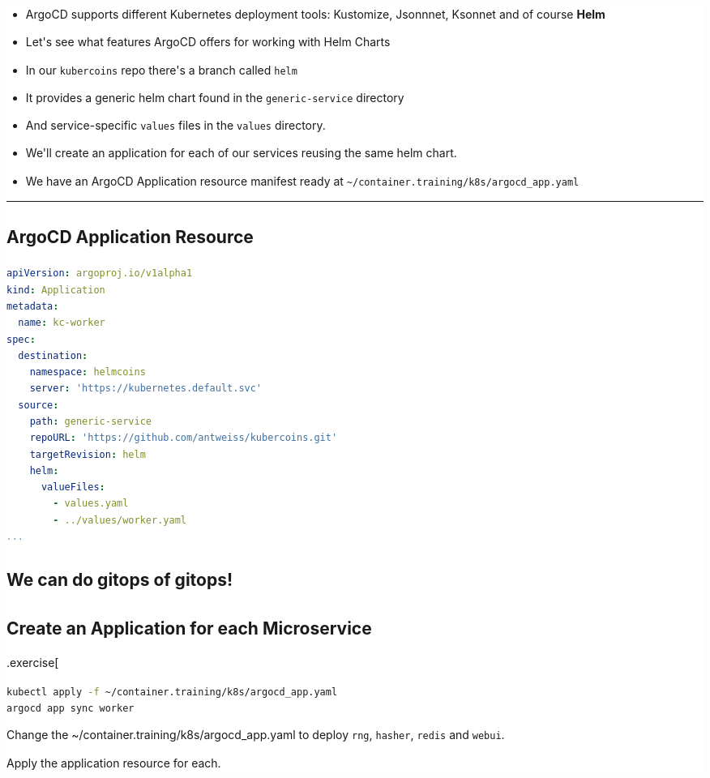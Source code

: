 - ArgoCD supports different Kubernetes deployment tools: Kustomize, Jsonnnet, Ksonnet and of course **Helm**

- Let's see what features ArgoCD offers for working with Helm Charts

- In our `kubercoins` repo there's a branch called `helm`

- It provides a generic helm chart found in the `generic-service` directory

- And service-specific `values` files in the `values` directory. 

- We'll create an application for each of our services reusing the same helm chart.

- We have an ArgoCD Application resource manifest ready at `~/container.training/k8s/argocd_app.yaml`


---
##  ArgoCD Application Resource

```yaml
apiVersion: argoproj.io/v1alpha1
kind: Application
metadata:
  name: kc-worker
spec:
  destination:
    namespace: helmcoins
    server: 'https://kubernetes.default.svc'
  source:
    path: generic-service
    repoURL: 'https://github.com/antweiss/kubercoins.git'
    targetRevision: helm
    helm:
      valueFiles:
        - values.yaml
        - ../values/worker.yaml
...
  ```
We can do gitops of gitops!
---

## Create an Application for each Microservice

.exercise[

```bash
kubectl apply -f ~/container.training/k8s/argocd_app.yaml
argocd app sync worker
```


Change the ~/container.training/k8s/argocd_app.yaml to deploy `rng`, `hasher`, `redis` and `webui`. 

Apply the application resource for each.
